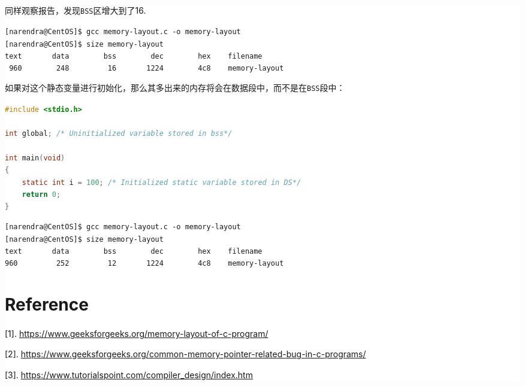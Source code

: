 同样观察报告，发现`BSS`区增大到了16.

```shell
[narendra@CentOS]$ gcc memory-layout.c -o memory-layout
[narendra@CentOS]$ size memory-layout
text       data        bss        dec        hex    filename
 960        248         16       1224        4c8    memory-layout
```

如果对这个静态变量进行初始化，那么其多出来的内存将会在数据段中，而不是在`BSS`段中：

```c
#include <stdio.h> 
  
int global; /* Uninitialized variable stored in bss*/
  
int main(void) 
{ 
    static int i = 100; /* Initialized static variable stored in DS*/
    return 0; 
} 
```

```shell
[narendra@CentOS]$ gcc memory-layout.c -o memory-layout
[narendra@CentOS]$ size memory-layout
text       data        bss        dec        hex    filename
960         252         12       1224        4c8    memory-layout
```





# Reference

[1]. https://www.geeksforgeeks.org/memory-layout-of-c-program/

[2]. https://www.geeksforgeeks.org/common-memory-pointer-related-bug-in-c-programs/

[3]. https://www.tutorialspoint.com/compiler_design/index.htm





[memoryLayoutC]: ./imgs/memoryLayoutC.jpg



